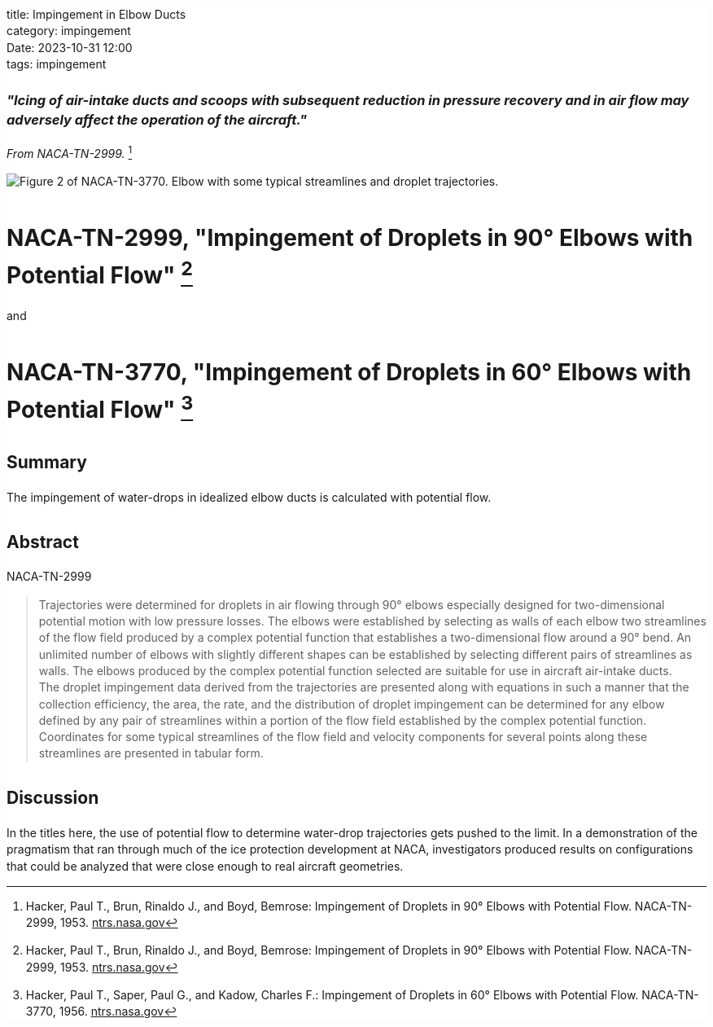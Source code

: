 title: Impingement in Elbow Ducts  
category: impingement  
Date: 2023-10-31 12:00  
tags: impingement  

### _"Icing of air-intake ducts and scoops with subsequent reduction in pressure recovery and in air flow may adversely affect the operation of the aircraft."_  
_From NACA-TN-2999._ [^1]  

![Figure 2 of NACA-TN-3770. Elbow with some typical streamlines and droplet trajectories.](/images%2FNACA-TN-3770%2FFigure%202.png)  

# NACA-TN-2999, "Impingement of Droplets in 90° Elbows with Potential Flow" [^1]  
and  
# NACA-TN-3770, "Impingement of Droplets in 60° Elbows with Potential Flow" [^2]  

## Summary  

The impingement of water-drops in idealized elbow ducts is calculated with potential flow.  

## Abstract  

NACA-TN-2999

>Trajectories were determined for droplets in air flowing through
90° elbows especially designed for two-dimensional potential motion with
low pressure losses. The elbows were established by selecting as walls
of each elbow two streamlines of the flow field produced by a complex
potential function that establishes a two-dimensional flow around a 90°
bend. An unlimited number of elbows with slightly different shapes can
be established by selecting different pairs of streamlines as walls.
The elbows produced by the complex potential function selected are suitable 
for use in aircraft air-intake ducts.  
The droplet impingement data derived from the trajectories are presented 
along with equations in such a manner that the collection efficiency, 
the area, the rate, and the distribution of droplet impingement
can be determined for any elbow defined by any pair of streamlines within 
a portion of the flow field established by the complex potential function. 
Coordinates for some typical streamlines of the flow field and
velocity components for several points along these streamlines are presented in tabular form.

## Discussion  

In the titles here, the use of potential flow to determine water-drop trajectories gets pushed to the limit. 
In a demonstration of the pragmatism that ran through much of the ice protection development at NACA, 
investigators produced results on configurations that could be analyzed that were close enough to 
real aircraft geometries. 


[^1]: Hacker, Paul T., Brun, Rinaldo J., and Boyd, Bemrose: Impingement of Droplets in 90° Elbows with Potential Flow. NACA-TN-2999, 1953. [ntrs.nasa.gov](https://ntrs.nasa.gov/citations/19810068680)  
[^2]: Hacker, Paul T., Saper, Paul G., and Kadow, Charles F.: Impingement of Droplets in 60° Elbows with Potential Flow. NACA-TN-3770, 1956. [ntrs.nasa.gov](https://ntrs.nasa.gov/citations/19810068701)  
[^3]: Werner, J. B., Ice Protection Investigation for Advanced Rotary-Wing Aircraft. US Army Air Mobility Research and Development Laboratory, 1973. [apps.dtic.mil](https://apps.dtic.mil/sti/pdfs/AD0771182.pdf)  